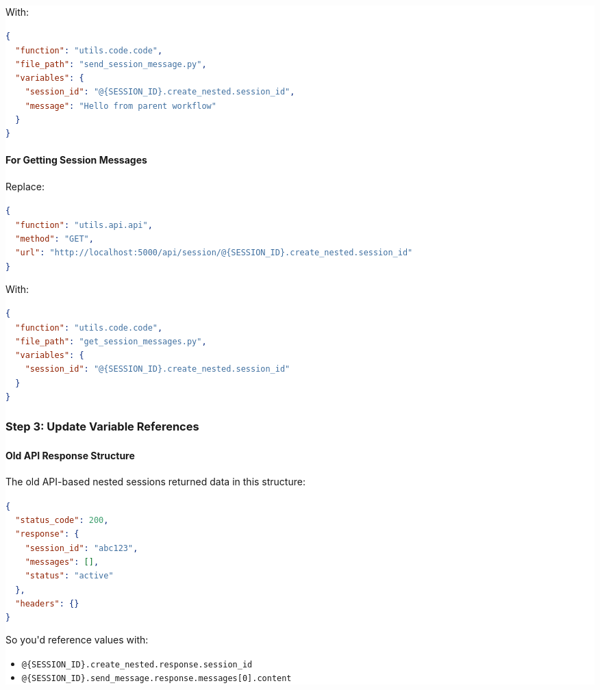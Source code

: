 With:
```json
{
  "function": "utils.code.code",
  "file_path": "send_session_message.py",
  "variables": {
    "session_id": "@{SESSION_ID}.create_nested.session_id",
    "message": "Hello from parent workflow"
  }
}
```

#### For Getting Session Messages

Replace:
```json
{
  "function": "utils.api.api",
  "method": "GET",
  "url": "http://localhost:5000/api/session/@{SESSION_ID}.create_nested.session_id"
}
```

With:
```json
{
  "function": "utils.code.code",
  "file_path": "get_session_messages.py",
  "variables": {
    "session_id": "@{SESSION_ID}.create_nested.session_id"
  }
}
```

### Step 3: Update Variable References

#### Old API Response Structure

The old API-based nested sessions returned data in this structure:
```json
{
  "status_code": 200,
  "response": {
    "session_id": "abc123",
    "messages": [],
    "status": "active"
  },
  "headers": {}
}
```

So you'd reference values with:
- `@{SESSION_ID}.create_nested.response.session_id`
- `@{SESSION_ID}.send_message.response.messages[0].content`
